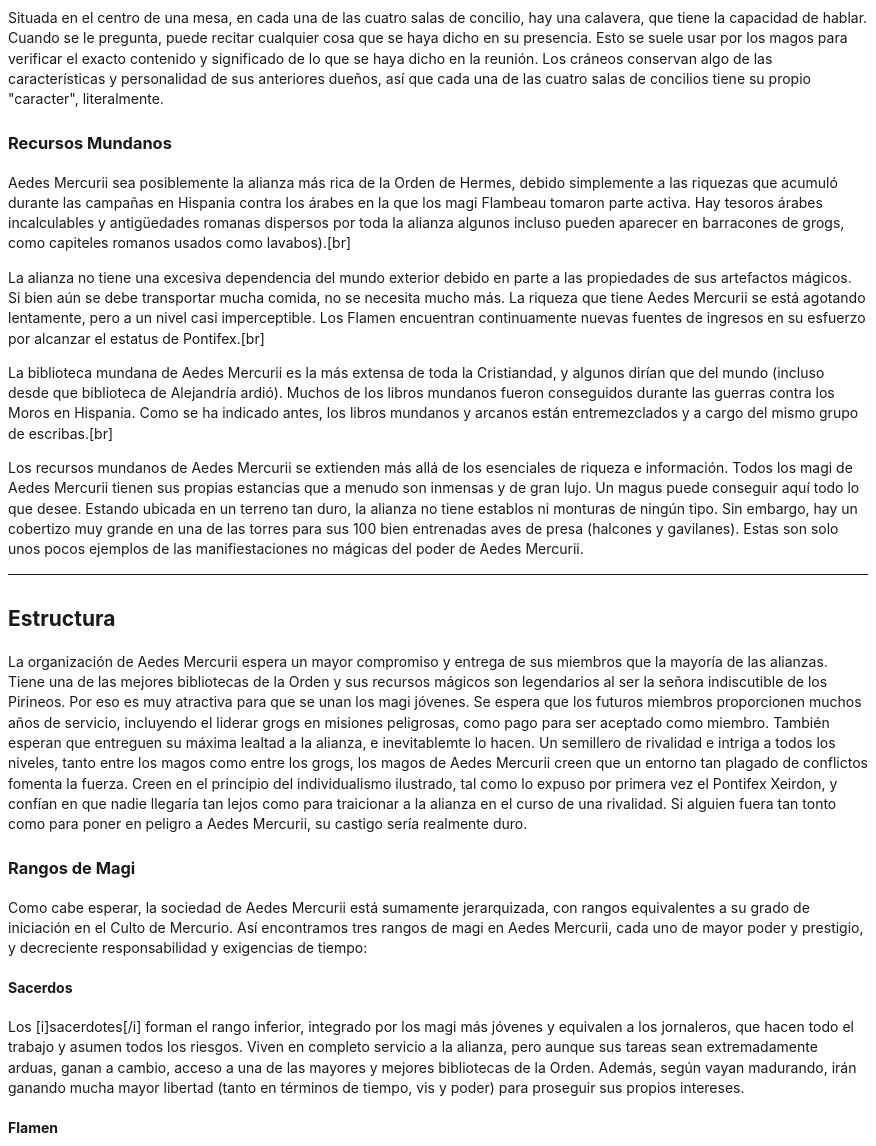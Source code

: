 Situada en el centro de una mesa, en cada una de las cuatro salas de concilio, hay una calavera, que tiene la capacidad de hablar. Cuando se le pregunta, puede recitar cualquier cosa que se haya dicho en su presencia. Esto se suele usar por los magos para verificar el exacto contenido y significado de lo que se haya dicho en la reunión. Los cráneos conservan algo de las características y personalidad de sus anteriores dueños, así que cada una de las cuatro salas de concilios tiene su propio "caracter", literalmente.

###  Recursos Mundanos
Aedes Mercurii sea posiblemente la alianza más rica de la Orden de Hermes, debido simplemente a las riquezas que acumuló durante las campañas en Hispania contra los árabes en la que los magi Flambeau tomaron parte activa. Hay tesoros árabes incalculables y antigüedades romanas dispersos por toda la alianza algunos incluso pueden aparecer en barracones de grogs, como capiteles romanos usados como lavabos).[br]‌

La alianza no tiene una excesiva dependencia del mundo exterior debido en parte a las propiedades de sus artefactos mágicos. Si bien aún se debe transportar mucha comida, no se necesita mucho más. La riqueza que tiene Aedes Mercurii se está agotando lentamente, pero a un nivel casi imperceptible. Los Flamen encuentran continuamente nuevas fuentes de ingresos en su esfuerzo por alcanzar el estatus de Pontifex.[br]‌

La biblioteca mundana de Aedes Mercurii es la más extensa de toda la Cristiandad, y algunos dirían que del mundo (incluso desde que biblioteca de Alejandría ardió). Muchos de los libros mundanos fueron conseguidos durante las guerras contra los Moros en Hispania. Como se ha indicado antes, los libros mundanos y arcanos están entremezclados y a cargo del mismo grupo de escribas.[br]‌

Los recursos mundanos de Aedes Mercurii se extienden más allá de los esenciales de riqueza e información. Todos los magi de Aedes Mercurii tienen sus propias estancias que a menudo son inmensas y de gran lujo. Un magus puede conseguir aquí todo lo que desee. Estando ubicada en un terreno tan duro, la alianza no tiene establos ni monturas de ningún tipo. Sin embargo, hay un cobertizo muy grande en una de las torres para sus 100 bien entrenadas aves de presa (halcones y gavilanes). Estas son solo unos pocos ejemplos de las manifiestaciones no mágicas del poder de Aedes Mercurii.
***
## Estructura
La organización de Aedes Mercurii espera un mayor compromiso y entrega de sus miembros que la mayoría de las alianzas. Tiene una de las mejores bibliotecas de la Orden y sus recursos mágicos son legendarios al ser la señora indiscutible de los Pirineos. Por eso es muy atractiva para que se unan los magi jóvenes. Se espera que los futuros miembros proporcionen muchos años de servicio, incluyendo el liderar grogs en misiones peligrosas, como pago para ser aceptado como miembro. También esperan que entreguen su máxima lealtad a la alianza, e inevitablemte lo hacen.
Un semillero de rivalidad e intriga a todos los niveles, tanto entre los magos como entre los grogs, los magos de Aedes Mercurii creen que un entorno tan plagado de conflictos fomenta la fuerza. Creen en el principio del individualismo ilustrado, tal como lo expuso por primera vez el Pontifex Xeirdon, y confían en que nadie llegaría tan lejos como para traicionar a la alianza en el curso de una rivalidad. Si alguien fuera tan tonto como para poner en peligro a Aedes Mercurii, su castigo sería realmente duro.
### Rangos de Magi
Como cabe esperar, la sociedad de Aedes Mercurii está sumamente jerarquizada, con rangos equivalentes a su grado de iniciación en el Culto de Mercurio. Así encontramos tres rangos de magi en Aedes Mercurii, cada uno de mayor poder y prestigio, y decreciente responsabilidad y exigencias de tiempo:
#### Sacerdos
Los [i]sacerdotes[/i] forman el rango inferior, integrado por los magi más jóvenes y equivalen a los jornaleros, que hacen todo el trabajo y asumen todos los riesgos. Viven en completo servicio a la alianza, pero aunque sus tareas sean extremadamente arduas, ganan a cambio, acceso a una de las mayores y mejores bibliotecas de la Orden. Además, según vayan madurando, irán ganando mucha mayor libertad (tanto en términos de tiempo, vis y poder) para proseguir sus propios intereses.
#### Flamen
